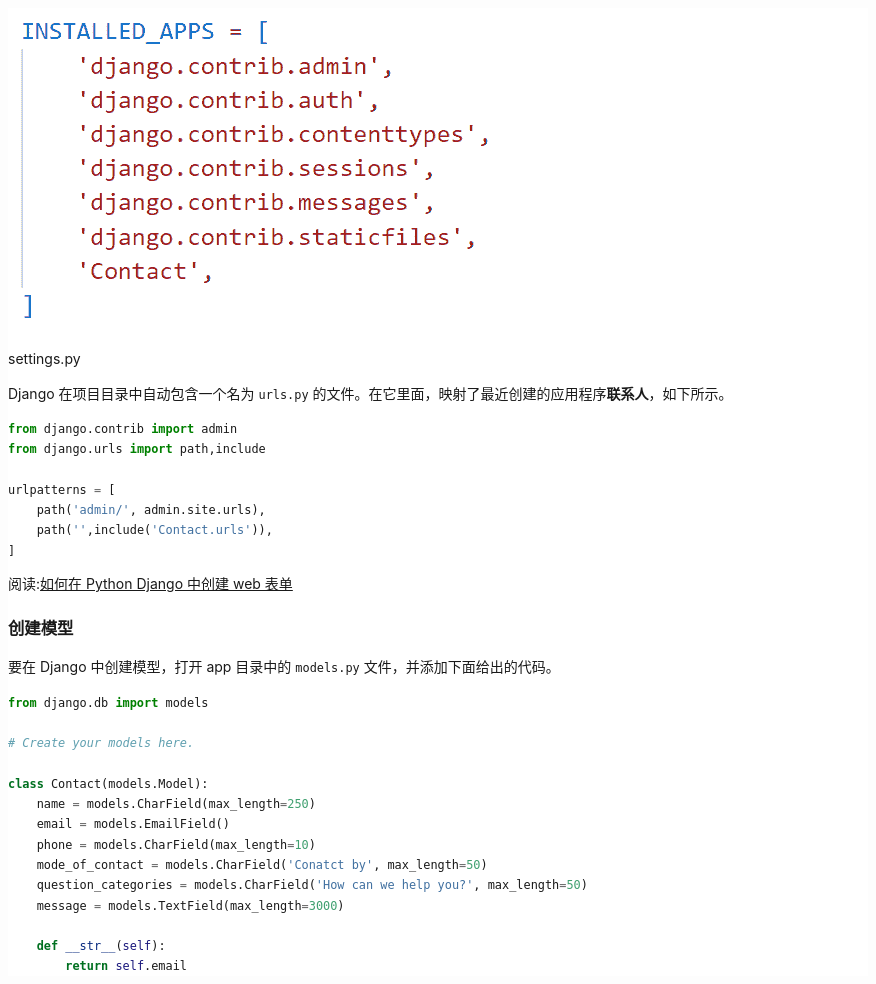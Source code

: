 ![build a contact form with email](img/8f5626e66407ef8be11f4210496d5623.png "build a contact form with email")

settings.py

Django 在项目目录中自动包含一个名为 `urls.py` 的文件。在它里面，映射了最近创建的应用程序**联系人**，如下所示。

```py
from django.contrib import admin
from django.urls import path,include

urlpatterns = [
    path('admin/', admin.site.urls),
    path('',include('Contact.urls')),
]
```

阅读:[如何在 Python Django 中创建 web 表单](https://pythonguides.com/create-web-form-in-python-django/)

### 创建模型

要在 Django 中创建模型，打开 app 目录中的 `models.py` 文件，并添加下面给出的代码。

```py
from django.db import models

# Create your models here.

class Contact(models.Model):
    name = models.CharField(max_length=250)
    email = models.EmailField()
    phone = models.CharField(max_length=10)
    mode_of_contact = models.CharField('Conatct by', max_length=50)
    question_categories = models.CharField('How can we help you?', max_length=50)
    message = models.TextField(max_length=3000)

    def __str__(self):
        return self.email 
```
